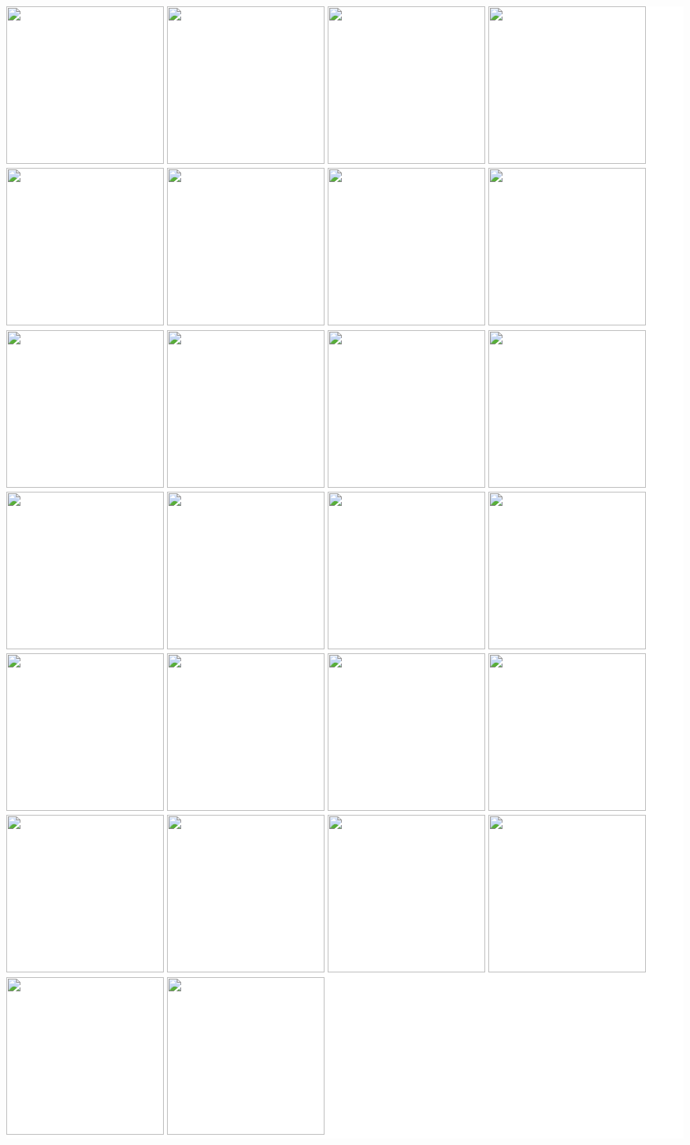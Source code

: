 <td><a href="https://cx20.github.io/jsdo.it-archives/cx20/O3eo" alt="[WebGL] GLBoost で glTF 2.0 モデルを表示してみるテスト（その６）（調整中）"><img src="https://cx20.github.io/jsdo.it-archives/screenshot/O3eo.jpg" width="200" height="200"></a></td>
<td><a href="https://cx20.github.io/jsdo.it-archives/cx20/mkHR" alt="[WebGL] GLBoost で glTF 2.0 モデルを表示してみるテスト（その７）（調整中）"><img src="https://cx20.github.io/jsdo.it-archives/screenshot/mkHR.jpg" width="200" height="200"></a></td>
</tr>
<tr>
<td><a href="https://cx20.github.io/jsdo.it-archives/cx20/6K2e" alt="[WebGL] GLBoost で glTF 2.0 モデルを表示してみるテスト（その８）（調整中）"><img src="https://cx20.github.io/jsdo.it-archives/screenshot/6K2e.jpg" width="200" height="200"></a></td>
<td><a href="https://cx20.github.io/jsdo.it-archives/cx20/s6N4" alt="[WebGL] GLBoost で glTF 2.0 モデルを表示してみるテスト（その９）（調整中）"><img src="https://cx20.github.io/jsdo.it-archives/screenshot/s6N4.jpg" width="200" height="200"></a></td>
<td><a href="https://cx20.github.io/jsdo.it-archives/cx20/uBnn" alt="[WebGL] GLBoost で glTF 2.0 モデルを表示してみるテスト（その１０）（調整中）"><img src="https://cx20.github.io/jsdo.it-archives/screenshot/uBnn.jpg" width="200" height="200"></a></td>
<td><a href="https://cx20.github.io/jsdo.it-archives/cx20/Apcc" alt="[WebGL] GLBoost で glTF 2.0 モデルを表示してみるテスト（その１１）（調整中）"><img src="https://cx20.github.io/jsdo.it-archives/screenshot/Apcc.jpg" width="200" height="200"></a></td>
</tr>
<tr>
<td><a href="https://cx20.github.io/jsdo.it-archives/cx20/Q4Pa" alt="[WebGL] GLBoost で glTF 2.0 モデルを表示してみるテスト（その１２）（調整中）"><img src="https://cx20.github.io/jsdo.it-archives/screenshot/Q4Pa.jpg" width="200" height="200"></a></td>
<td><a href="https://cx20.github.io/jsdo.it-archives/cx20/Augb" alt="[WebGL] GLBoost で glTF 2.0 モデルを表示してみるテスト（その１３）（調整中）"><img src="https://cx20.github.io/jsdo.it-archives/screenshot/Augb.jpg" width="200" height="200"></a></td>
<td><a href="https://cx20.github.io/jsdo.it-archives/cx20/ii1Q" alt="[WebGL] GLBoost で glTF 2.0 モデルを表示してみるテスト（その１４）（調整中）"><img src="https://cx20.github.io/jsdo.it-archives/screenshot/ii1Q.jpg" width="200" height="200"></a></td>
<td><a href="https://cx20.github.io/jsdo.it-archives/cx20/eOF8" alt="[WebGL] GLBoost で glTF 2.0 モデルを表示してみるテスト（その１５）（調整中）"><img src="https://cx20.github.io/jsdo.it-archives/screenshot/eOF8.jpg" width="200" height="200"></a></td>
</tr>
<tr>
<td><a href="https://cx20.github.io/jsdo.it-archives/cx20/8XnT" alt="[WebGL] GLBoost で glTF 2.0 モデルを表示してみるテスト（その１６）（調整中）"><img src="https://cx20.github.io/jsdo.it-archives/screenshot/8XnT.jpg" width="200" height="200"></a></td>
<td><a href="https://cx20.github.io/jsdo.it-archives/cx20/cYfc" alt="[WebGL] GLBoost で glTF 2.0 モデルを表示してみるテスト（その１７）（調整中）"><img src="https://cx20.github.io/jsdo.it-archives/screenshot/cYfc.jpg" width="200" height="200"></a></td>
<td><a href="https://cx20.github.io/jsdo.it-archives/cx20/yMLW" alt="[WebGL] GLBoost で glTF 2.0 モデルを表示してみるテスト（その１８）（調整中）"><img src="https://cx20.github.io/jsdo.it-archives/screenshot/yMLW.jpg" width="200" height="200"></a></td>
<td><a href="https://cx20.github.io/jsdo.it-archives/cx20/UGTc" alt="[WebGL] GLBoost で glTF 2.0 モデルを表示してみるテスト（その１９）（調整中）"><img src="https://cx20.github.io/jsdo.it-archives/screenshot/UGTc.jpg" width="200" height="200"></a></td>
</tr>
<tr>
<td><a href="https://cx20.github.io/jsdo.it-archives/cx20/QzHY" alt="[WebGL] GLBoost で glTF 2.0 モデルを表示してみるテスト（その２１）（調整中）"><img src="https://cx20.github.io/jsdo.it-archives/screenshot/QzHY.jpg" width="200" height="200"></a></td>
<td><a href="https://cx20.github.io/jsdo.it-archives/cx20/MTai" alt="[WebGL] GLBoost で glTF 2.0 モデルを表示してみるテスト（その２２）（調整中）"><img src="https://cx20.github.io/jsdo.it-archives/screenshot/MTai.jpg" width="200" height="200"></a></td>
<td><a href="https://cx20.github.io/jsdo.it-archives/cx20/KNkb" alt="[WebGL] GLBoost で消しゴムを表示させてみるテスト（standalone編）"><img src="https://cx20.github.io/jsdo.it-archives/screenshot/KNkb.jpg" width="200" height="200"></a></td>
<td><a href="https://cx20.github.io/jsdo.it-archives/cx20/69rDk" alt="[WebGL] GLBoost で将棋の駒を表示させてみるテスト"><img src="https://cx20.github.io/jsdo.it-archives/screenshot/69rDk.jpg" width="200" height="200"></a></td>
</tr>
<tr>
<td><a href="https://cx20.github.io/jsdo.it-archives/cx20/IalE" alt="[WebGL] GLBoost で Teapot を描いてみるテスト"><img src="https://cx20.github.io/jsdo.it-archives/screenshot/IalE.jpg" width="200" height="200"></a></td>
<td><a href="https://cx20.github.io/jsdo.it-archives/cx20/WT6C" alt="[WebGL] GLBoost で Teapot に色を付けてみるテスト"><img src="https://cx20.github.io/jsdo.it-archives/screenshot/WT6C.jpg" width="200" height="200"></a></td>
<td><a href="https://cx20.github.io/jsdo.it-archives/cx20/mEtS" alt="[WebGL] GLBoost で Teapot にテクスチャを貼り付けてみるテスト"><img src="https://cx20.github.io/jsdo.it-archives/screenshot/mEtS.jpg" width="200" height="200"></a></td>
<td><a href="https://cx20.github.io/jsdo.it-archives/cx20/CAMw" alt="[WebGL] GLBoost で Teapot に光を当ててみるテスト"><img src="https://cx20.github.io/jsdo.it-archives/screenshot/CAMw.jpg" width="200" height="200"></a></td>
</tr>
<tr>
<td><a href="https://cx20.github.io/jsdo.it-archives/cx20/WO1O" alt="[WebGL] GLBoost でリサージュ図形を描いてみるテスト（調整中）"><img src="https://cx20.github.io/jsdo.it-archives/screenshot/WO1O.jpg" width="200" height="200"></a></td>
<td><a href="https://cx20.github.io/jsdo.it-archives/cx20/Ugq6" alt="[WebGL] GLBoost でハーモノグラフを描いてみるテスト（調整中）"><img src="https://cx20.github.io/jsdo.it-archives/screenshot/Ugq6.jpg" width="200" height="200"></a></td>
<td><a href="https://cx20.github.io/jsdo.it-archives/cx20/MaoR" alt="[WebGL] GLBoost のプリミティブ型を試してみるテスト"><img src="https://cx20.github.io/jsdo.it-archives/screenshot/MaoR.jpg" width="200" height="200"></a></td>
<td><a href="https://cx20.github.io/jsdo.it-archives/cx20/YYjT" alt="[WebGL] GLBoost で PBR を試してみるテスト（調整中）"><img src="https://cx20.github.io/jsdo.it-archives/screenshot/YYjT.jpg" width="200" height="200"></a></td>
</tr>
<tr>